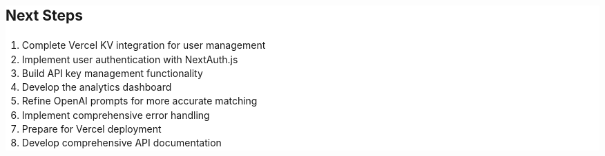 ## Next Steps

1. Complete Vercel KV integration for user management
2. Implement user authentication with NextAuth.js
3. Build API key management functionality
4. Develop the analytics dashboard
5. Refine OpenAI prompts for more accurate matching
6. Implement comprehensive error handling
7. Prepare for Vercel deployment
8. Develop comprehensive API documentation 